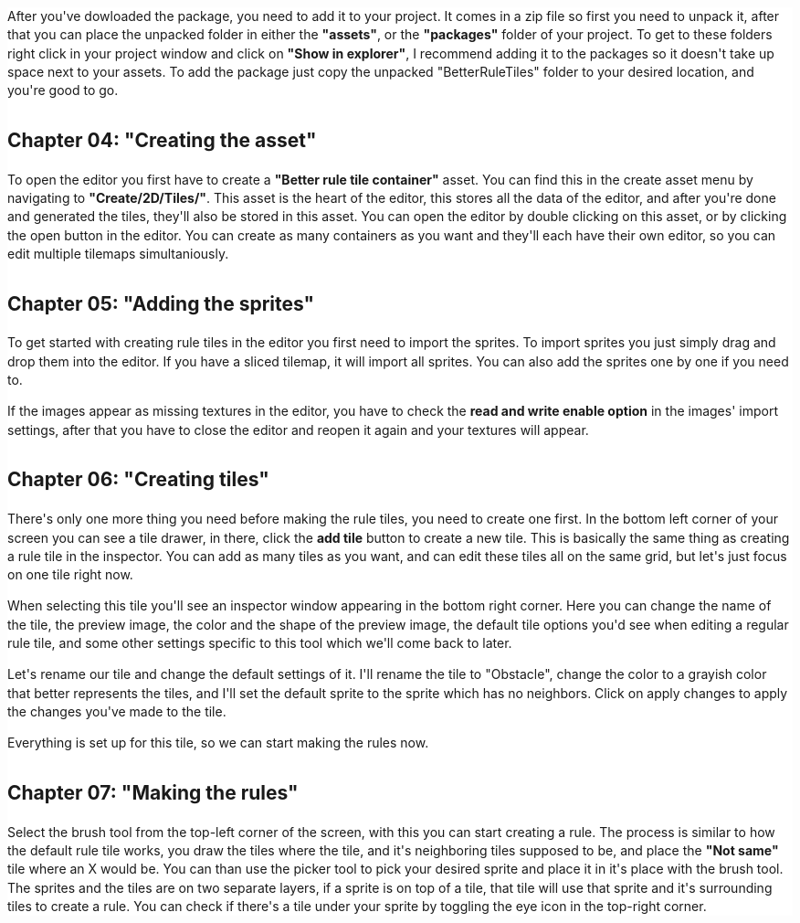After you've dowloaded the package, you need to add it to your project. It comes in a zip file so first you need to unpack it, after that you can place the unpacked folder in either the **"assets"**, or the **"packages"** folder of your project. To get to these folders right click in your project window and click on **"Show in explorer"**, I recommend adding it to the packages so it doesn't take up space next to your assets. To add the package just copy the unpacked "BetterRuleTiles" folder to your desired location, and you're good to go.

## Chapter 04: "Creating the asset"

To open the editor you first have to create a **"Better rule tile container"** asset. You can find this in the create asset menu by navigating to **"Create/2D/Tiles/"**. This asset is the heart of the editor, this stores all the data of the editor, and after you're done and generated the tiles, they'll also be stored in this asset. You can open the editor by double clicking on this asset, or by clicking the open button in the editor. You can create as many containers as you want and they'll each have their own editor, so you can edit multiple tilemaps simultaniously.

## Chapter 05: "Adding the sprites"

To get started with creating rule tiles in the editor you first need to import the sprites. To import sprites you just simply drag and drop them into the editor. If you have a sliced tilemap, it will import all sprites. You can also add the sprites one by one if you need to.

If the images appear as missing textures in the editor, you have to check the **read and write enable option** in the images' import settings, after that you have to close the editor and reopen it again and your textures will appear.

## Chapter 06: "Creating tiles"

There's only one more thing you need before making the rule tiles, you need to create one first. In the bottom left corner of your screen you can see a tile drawer, in there, click the **add tile** button to create a new tile. This is basically the same thing as creating a rule tile in the inspector. You can add as many tiles as you want, and can edit these tiles all on the same grid, but let's just focus on one tile right now.

When selecting this tile you'll see an inspector window appearing in the bottom right corner. Here you can change the name of the tile, the preview image, the color and the shape of the preview image, the default tile options you'd see when editing a regular rule tile, and some other settings specific to this tool which we'll come back to later.

Let's rename our tile and change the default settings of it. I'll rename the tile to "Obstacle", change the color to a grayish color that better represents the tiles, and I'll set the default sprite to the sprite which has no neighbors. Click on apply changes to apply the changes you've made to the tile.

Everything is set up for this tile, so we can start making the rules now.

## Chapter 07: "Making the rules"

Select the brush tool from the top-left corner of the screen, with this you can start creating a rule. The process is similar to how the default rule tile works, you draw the tiles where the tile, and it's neighboring tiles supposed to be, and place the **"Not same"** tile where an X would be. You can than use the picker tool to pick your desired sprite and place it in it's place with the brush tool. The sprites and the tiles are on two separate layers, if a sprite is on top of a tile, that tile will use that sprite and it's surrounding tiles to create a rule. You can check if there's a tile under your sprite by toggling the eye icon in the top-right corner.
